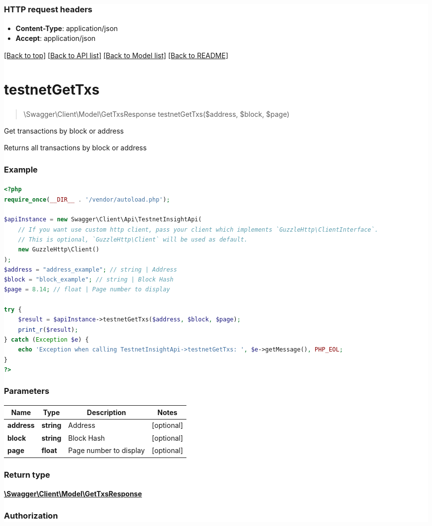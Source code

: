 ### HTTP request headers

 - **Content-Type**: application/json
 - **Accept**: application/json

[[Back to top]](#) [[Back to API list]](../../README.md#documentation-for-api-endpoints) [[Back to Model list]](../../README.md#documentation-for-models) [[Back to README]](../../README.md)

# **testnetGetTxs**
> \Swagger\Client\Model\GetTxsResponse testnetGetTxs($address, $block, $page)

Get transactions by block or address

Returns all transactions by block or address

### Example
```php
<?php
require_once(__DIR__ . '/vendor/autoload.php');

$apiInstance = new Swagger\Client\Api\TestnetInsightApi(
    // If you want use custom http client, pass your client which implements `GuzzleHttp\ClientInterface`.
    // This is optional, `GuzzleHttp\Client` will be used as default.
    new GuzzleHttp\Client()
);
$address = "address_example"; // string | Address
$block = "block_example"; // string | Block Hash
$page = 8.14; // float | Page number to display

try {
    $result = $apiInstance->testnetGetTxs($address, $block, $page);
    print_r($result);
} catch (Exception $e) {
    echo 'Exception when calling TestnetInsightApi->testnetGetTxs: ', $e->getMessage(), PHP_EOL;
}
?>
```

### Parameters

Name | Type | Description  | Notes
------------- | ------------- | ------------- | -------------
 **address** | **string**| Address | [optional]
 **block** | **string**| Block Hash | [optional]
 **page** | **float**| Page number to display | [optional]

### Return type

[**\Swagger\Client\Model\GetTxsResponse**](../Model/GetTxsResponse.md)

### Authorization
